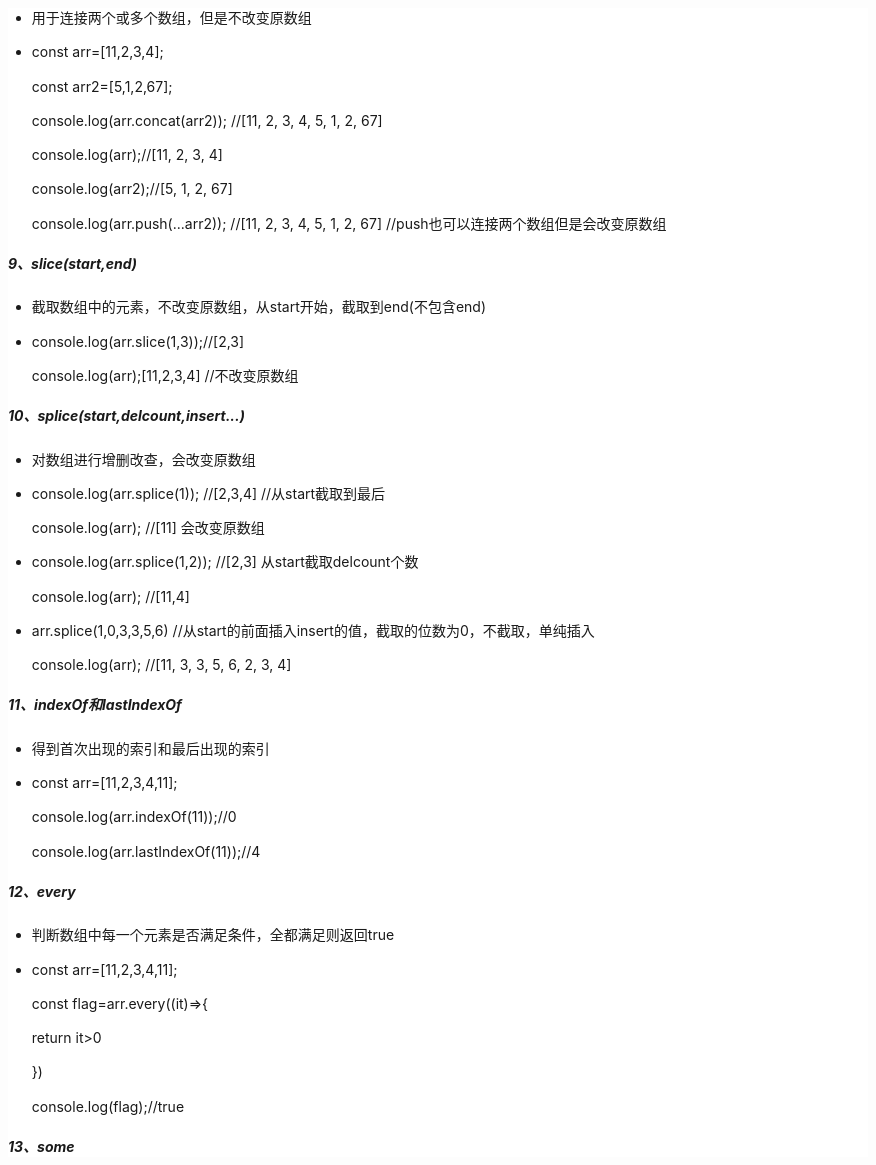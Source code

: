 - 用于连接两个或多个数组，但是不改变原数组

-   const arr=[11,2,3,4];

    const arr2=[5,1,2,67];

    console.log(arr.concat(arr2)); //[11, 2, 3, 4, 5, 1, 2, 67]

    console.log(arr);//[11, 2, 3, 4]

    console.log(arr2);//[5, 1, 2, 67]

    console.log(arr.push(...arr2)); //[11, 2, 3, 4, 5, 1, 2, 67] //push也可以连接两个数组但是会改变原数组

##### 9、slice(start,end)

- 截取数组中的元素，不改变原数组，从start开始，截取到end(不包含end)

-   console.log(arr.slice(1,3));//[2,3]

    console.log(arr);[11,2,3,4] //不改变原数组

##### 10、splice(start,delcount,insert...)

- 对数组进行增删改查，会改变原数组

-   console.log(arr.splice(1)); //[2,3,4] //从start截取到最后

    console.log(arr); //[11] 会改变原数组

-   console.log(arr.splice(1,2)); //[2,3] 从start截取delcount个数

    console.log(arr); //[11,4]

-   arr.splice(1,0,3,3,5,6) //从start的前面插入insert的值，截取的位数为0，不截取，单纯插入

    console.log(arr); //[11, 3, 3, 5, 6, 2, 3, 4] 

##### 11、indexOf和lastIndexOf

- 得到首次出现的索引和最后出现的索引

-   const arr=[11,2,3,4,11];

    console.log(arr.indexOf(11));//0

    console.log(arr.lastIndexOf(11));//4

##### 12、every

- 判断数组中每一个元素是否满足条件，全都满足则返回true

-   const arr=[11,2,3,4,11];

    const flag=arr.every((it)=>{

     return it>0

    })

    console.log(flag);//true

##### 13、some
